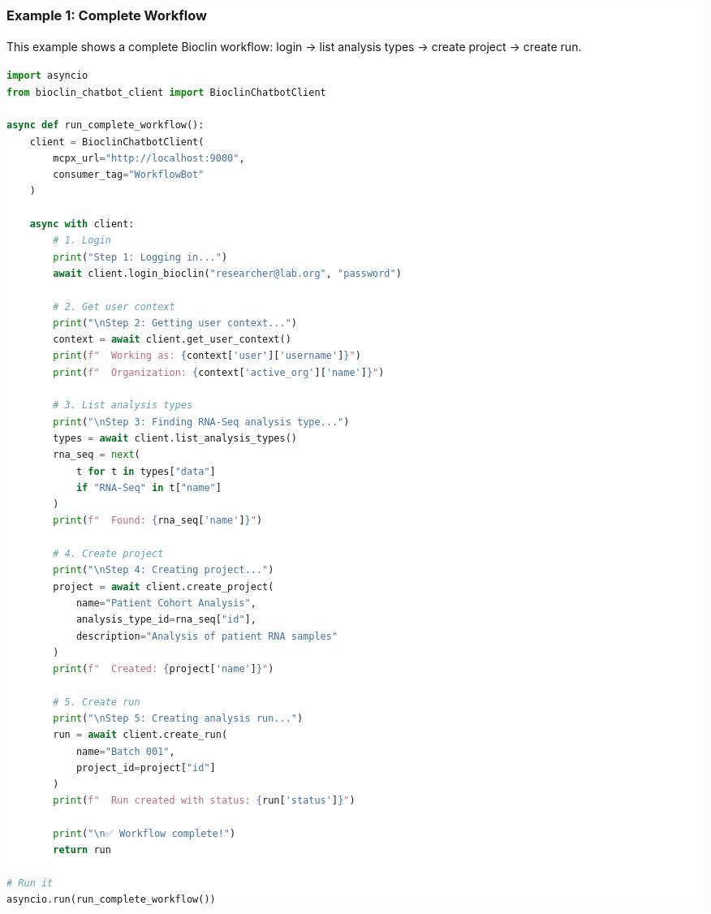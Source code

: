 ### Example 1: Complete Workflow

This example shows a complete Bioclin workflow: login → list analysis types → create project → create run.

```python
import asyncio
from bioclin_chatbot_client import BioclinChatbotClient

async def run_complete_workflow():
    client = BioclinChatbotClient(
        mcpx_url="http://localhost:9000",
        consumer_tag="WorkflowBot"
    )

    async with client:
        # 1. Login
        print("Step 1: Logging in...")
        await client.login_bioclin("researcher@lab.org", "password")

        # 2. Get user context
        print("\nStep 2: Getting user context...")
        context = await client.get_user_context()
        print(f"  Working as: {context['user']['username']}")
        print(f"  Organization: {context['active_org']['name']}")

        # 3. List analysis types
        print("\nStep 3: Finding RNA-Seq analysis type...")
        types = await client.list_analysis_types()
        rna_seq = next(
            t for t in types["data"]
            if "RNA-Seq" in t["name"]
        )
        print(f"  Found: {rna_seq['name']}")

        # 4. Create project
        print("\nStep 4: Creating project...")
        project = await client.create_project(
            name="Patient Cohort Analysis",
            analysis_type_id=rna_seq["id"],
            description="Analysis of patient RNA samples"
        )
        print(f"  Created: {project['name']}")

        # 5. Create run
        print("\nStep 5: Creating analysis run...")
        run = await client.create_run(
            name="Batch 001",
            project_id=project["id"]
        )
        print(f"  Run created with status: {run['status']}")

        print("\n✅ Workflow complete!")
        return run

# Run it
asyncio.run(run_complete_workflow())
```
